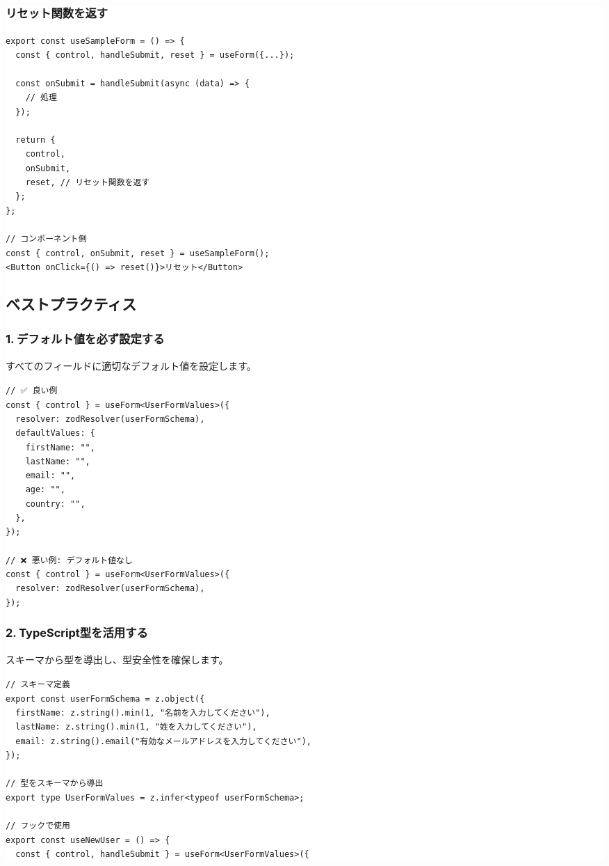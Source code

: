 ### リセット関数を返す

```tsx
export const useSampleForm = () => {
  const { control, handleSubmit, reset } = useForm({...});

  const onSubmit = handleSubmit(async (data) => {
    // 処理
  });

  return {
    control,
    onSubmit,
    reset, // リセット関数を返す
  };
};

// コンポーネント側
const { control, onSubmit, reset } = useSampleForm();
<Button onClick={() => reset()}>リセット</Button>
```

## ベストプラクティス

### 1. デフォルト値を必ず設定する

すべてのフィールドに適切なデフォルト値を設定します。

```tsx
// ✅ 良い例
const { control } = useForm<UserFormValues>({
  resolver: zodResolver(userFormSchema),
  defaultValues: {
    firstName: "",
    lastName: "",
    email: "",
    age: "",
    country: "",
  },
});

// ❌ 悪い例: デフォルト値なし
const { control } = useForm<UserFormValues>({
  resolver: zodResolver(userFormSchema),
});
```

### 2. TypeScript型を活用する

スキーマから型を導出し、型安全性を確保します。

```tsx
// スキーマ定義
export const userFormSchema = z.object({
  firstName: z.string().min(1, "名前を入力してください"),
  lastName: z.string().min(1, "姓を入力してください"),
  email: z.string().email("有効なメールアドレスを入力してください"),
});

// 型をスキーマから導出
export type UserFormValues = z.infer<typeof userFormSchema>;

// フックで使用
export const useNewUser = () => {
  const { control, handleSubmit } = useForm<UserFormValues>({
```